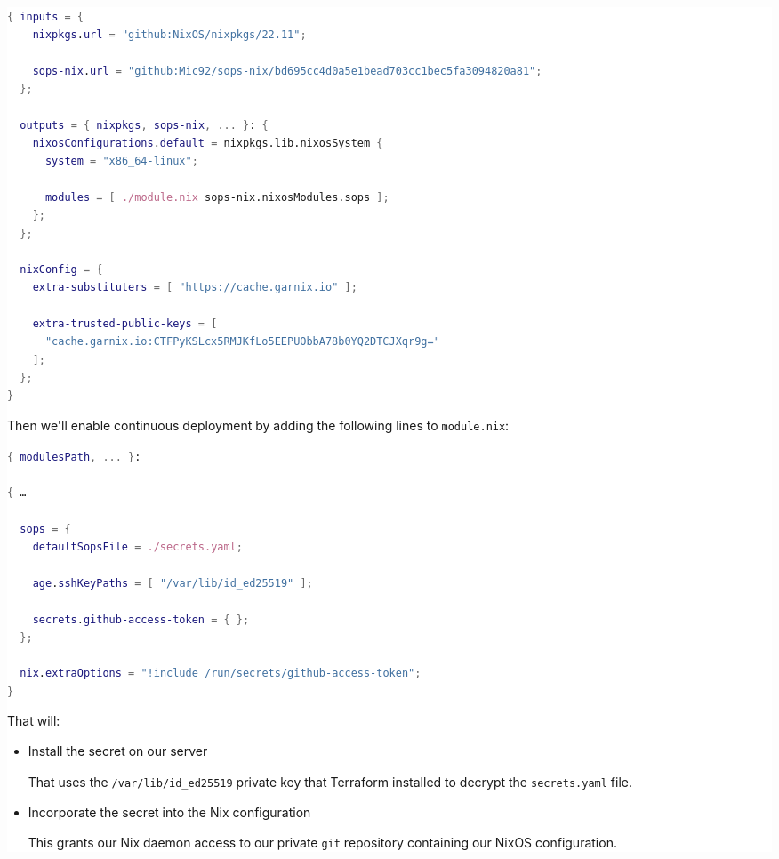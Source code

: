 ```nix
{ inputs = {
    nixpkgs.url = "github:NixOS/nixpkgs/22.11";

    sops-nix.url = "github:Mic92/sops-nix/bd695cc4d0a5e1bead703cc1bec5fa3094820a81";
  };

  outputs = { nixpkgs, sops-nix, ... }: {
    nixosConfigurations.default = nixpkgs.lib.nixosSystem {
      system = "x86_64-linux";

      modules = [ ./module.nix sops-nix.nixosModules.sops ];
    };
  };

  nixConfig = {
    extra-substituters = [ "https://cache.garnix.io" ];

    extra-trusted-public-keys = [
      "cache.garnix.io:CTFPyKSLcx5RMJKfLo5EEPUObbA78b0YQ2DTCJXqr9g="
    ];
  };
}
```

Then we'll enable continuous deployment by adding the following lines to `module.nix`:

```nix
{ modulesPath, ... }:

{ …

  sops = {
    defaultSopsFile = ./secrets.yaml;

    age.sshKeyPaths = [ "/var/lib/id_ed25519" ];

    secrets.github-access-token = { };
  };

  nix.extraOptions = "!include /run/secrets/github-access-token";
}
```

That will:

- Install the secret on our server

  That uses the `/var/lib/id_ed25519` private key that Terraform installed to decrypt the `secrets.yaml` file.


- Incorporate the secret into the Nix configuration

  This grants our Nix daemon access to our private `git` repository containing our NixOS configuration.


[^1]: At the time of this writing there is work in progress on a hosted Hydra solution called [Cloudscale Hydra](https://cloudscalehydra.com/), but that is not currently available.
[^2]: Okay, there is actually a limit to how much you can scale out build capacity.  After a certain point you will begin to hit bottlenecks in instantiating derivations at scale, but even in this scenario Hydra still has a higher performance ceiling than the the non-Nix-aware alternatives.
[^3]: I have no idea why `nixos-rebuild` works this way and doesn't accept the full attribute path including the `nixosConfigurations` attribute.
[^4]: There are some ways you can still prevent privilege escalation by the `root` user, like multi-factor authentication, but do you really want some other person to have to multi-factor authenticate every time one of your machines polls GitHub for the latest configuration?  It's much simpler to just trust your admin.